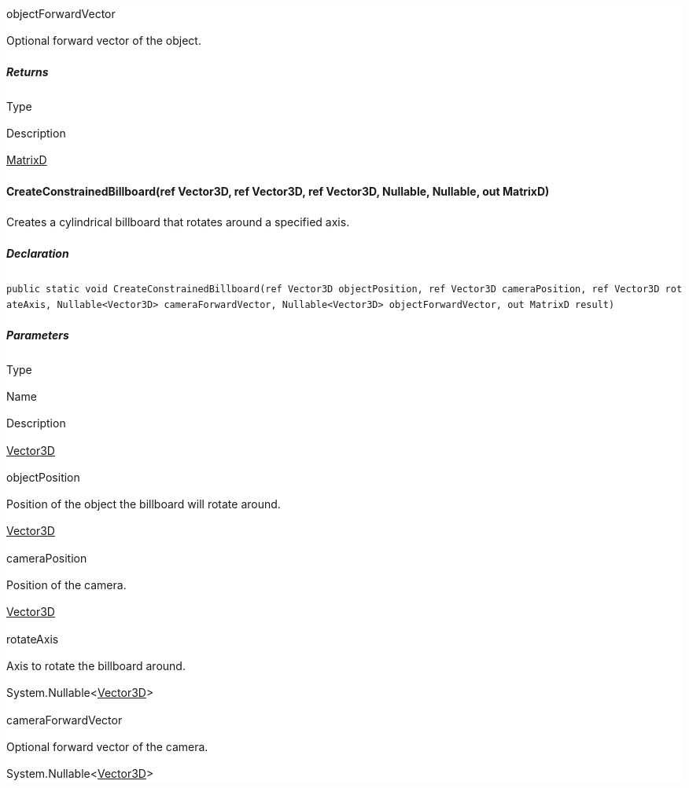 objectForwardVector

Optional forward vector of the object.

##### Returns

Type

Description

[MatrixD](https://keensoftwarehouse.github.io/SpaceEngineersModAPI/api/VRageMath.MatrixD.html)

#### CreateConstrainedBillboard(ref Vector3D, ref Vector3D, ref Vector3D, Nullable<Vector3D>, Nullable<Vector3D>, out MatrixD)

Creates a cylindrical billboard that rotates around a specified axis.

##### Declaration

```
public static void CreateConstrainedBillboard(ref Vector3D objectPosition, ref Vector3D cameraPosition, ref Vector3D rotateAxis, Nullable<Vector3D> cameraForwardVector, Nullable<Vector3D> objectForwardVector, out MatrixD result)
```

##### Parameters

Type

Name

Description

[Vector3D](https://keensoftwarehouse.github.io/SpaceEngineersModAPI/api/VRageMath.Vector3D.html)

objectPosition

Position of the object the billboard will rotate around.

[Vector3D](https://keensoftwarehouse.github.io/SpaceEngineersModAPI/api/VRageMath.Vector3D.html)

cameraPosition

Position of the camera.

[Vector3D](https://keensoftwarehouse.github.io/SpaceEngineersModAPI/api/VRageMath.Vector3D.html)

rotateAxis

Axis to rotate the billboard around.

System.Nullable<[Vector3D](https://keensoftwarehouse.github.io/SpaceEngineersModAPI/api/VRageMath.Vector3D.html)\>

cameraForwardVector

Optional forward vector of the camera.

System.Nullable<[Vector3D](https://keensoftwarehouse.github.io/SpaceEngineersModAPI/api/VRageMath.Vector3D.html)\>
